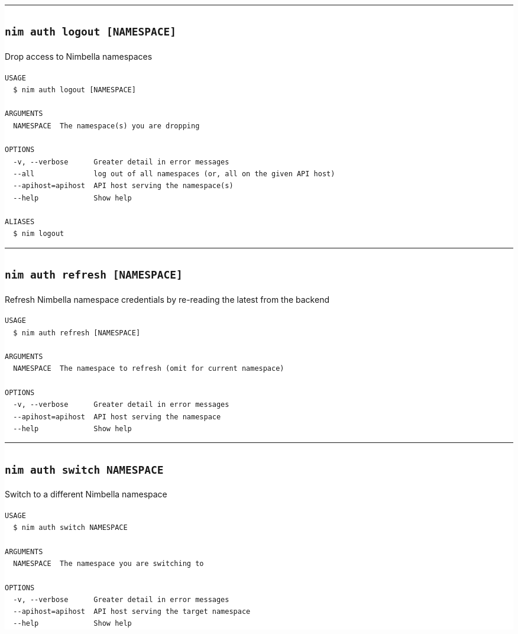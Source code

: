 
---
## `nim auth logout [NAMESPACE]`

Drop access to Nimbella namespaces

```
USAGE
  $ nim auth logout [NAMESPACE]

ARGUMENTS
  NAMESPACE  The namespace(s) you are dropping

OPTIONS
  -v, --verbose      Greater detail in error messages
  --all              log out of all namespaces (or, all on the given API host)
  --apihost=apihost  API host serving the namespace(s)
  --help             Show help

ALIASES
  $ nim logout
```


---
## `nim auth refresh [NAMESPACE]`

Refresh Nimbella namespace credentials by re-reading the latest from the backend

```
USAGE
  $ nim auth refresh [NAMESPACE]

ARGUMENTS
  NAMESPACE  The namespace to refresh (omit for current namespace)

OPTIONS
  -v, --verbose      Greater detail in error messages
  --apihost=apihost  API host serving the namespace
  --help             Show help
```


---
## `nim auth switch NAMESPACE`

Switch to a different Nimbella namespace

```
USAGE
  $ nim auth switch NAMESPACE

ARGUMENTS
  NAMESPACE  The namespace you are switching to

OPTIONS
  -v, --verbose      Greater detail in error messages
  --apihost=apihost  API host serving the target namespace
  --help             Show help
```
